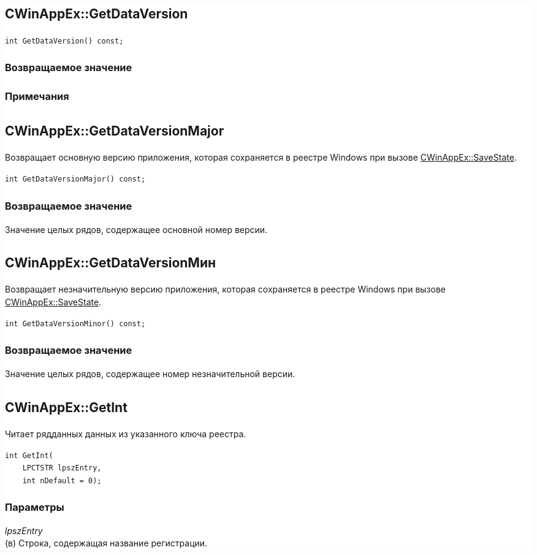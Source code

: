## <a name="cwinappexgetdataversion"></a><a name="getdataversion"></a>CWinAppEx::GetDataVersion

```
int GetDataVersion() const;
```

### <a name="return-value"></a>Возвращаемое значение

### <a name="remarks"></a>Примечания

## <a name="cwinappexgetdataversionmajor"></a><a name="getdataversionmajor"></a>CWinAppEx::GetDataVersionMajor

Возвращает основную версию приложения, которая сохраняется в реестре Windows при вызове [CWinAppEx::SaveState](#savestate).

```
int GetDataVersionMajor() const;
```

### <a name="return-value"></a>Возвращаемое значение

Значение целых рядов, содержащее основной номер версии.

## <a name="cwinappexgetdataversionminor"></a><a name="getdataversionminor"></a>CWinAppEx::GetDataVersionМин

Возвращает незначительную версию приложения, которая сохраняется в реестре Windows при вызове [CWinAppEx::SaveState](#savestate).

```
int GetDataVersionMinor() const;
```

### <a name="return-value"></a>Возвращаемое значение

Значение целых рядов, содержащее номер незначительной версии.

## <a name="cwinappexgetint"></a><a name="getint"></a>CWinAppEx::GetInt

Читает рядданных данных из указанного ключа реестра.

```
int GetInt(
    LPCTSTR lpszEntry,
    int nDefault = 0);
```

### <a name="parameters"></a>Параметры

*lpszEntry*<br/>
(в) Строка, содержащая название регистрации.
